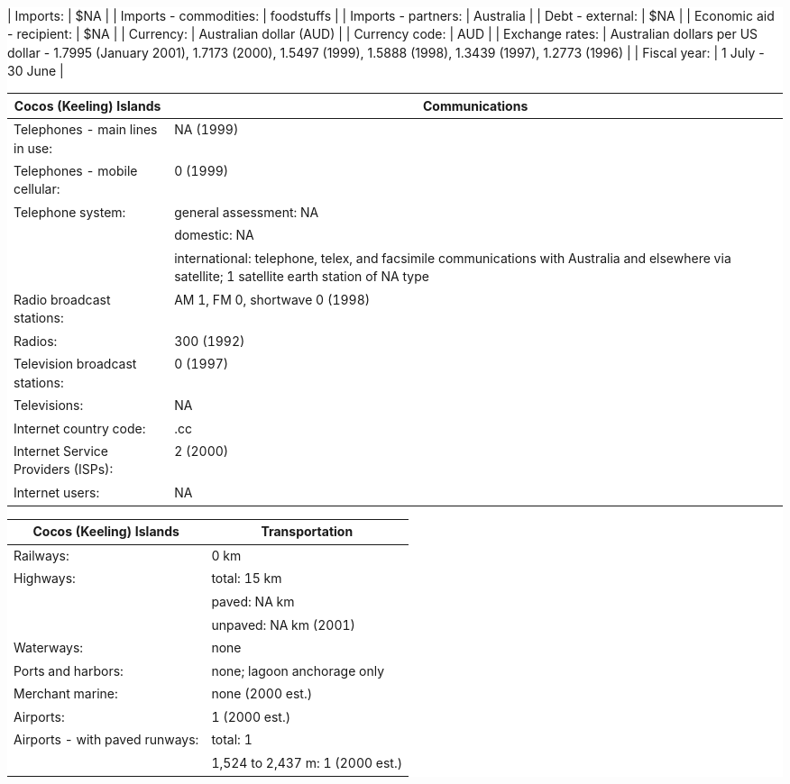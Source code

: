 | Imports: | $NA |
| Imports - commodities: | foodstuffs |
| Imports - partners: | Australia |
| Debt - external: | $NA |
| Economic aid - recipient: | $NA |
| Currency: | Australian dollar (AUD) |
| Currency code: | AUD |
| Exchange rates: | Australian dollars per US dollar - 1.7995 (January 2001), 1.7173 (2000), 1.5497 (1999), 1.5888 (1998), 1.3439 (1997), 1.2773 (1996) |
| Fiscal year: | 1 July - 30 June |

| Cocos (Keeling) Islands | Communications |
| --- | --- |
| Telephones - main lines in use: | NA (1999) |
| Telephones - mobile cellular: | 0 (1999) |
| Telephone system: | general assessment: NA |
| | domestic: NA |
| | international: telephone, telex, and facsimile communications with Australia and elsewhere via satellite; 1 satellite earth station of NA type |
| Radio broadcast stations: | AM 1, FM 0, shortwave 0 (1998) |
| Radios: | 300 (1992) |
| Television broadcast stations: | 0 (1997) |
| Televisions: | NA |
| Internet country code: | .cc |
| Internet Service Providers (ISPs): | 2 (2000) |
| Internet users: | NA |

| Cocos (Keeling) Islands | Transportation |
| --- | --- |
| Railways: | 0 km |
| Highways: | total: 15 km |
| | paved: NA km |
| | unpaved: NA km (2001) |
| Waterways: | none |
| Ports and harbors: | none; lagoon anchorage only |
| Merchant marine: | none (2000 est.) |
| Airports: | 1 (2000 est.) |
| Airports - with paved runways: | total: 1 |
| | 1,524 to 2,437 m: 1 (2000 est.) |
